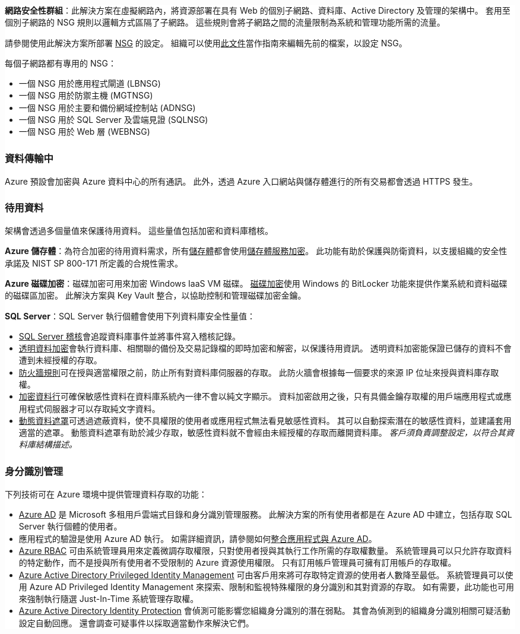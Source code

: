**網路安全性群組**：此解決方案在虛擬網路內，將資源部署在具有 Web 的個別子網路、資料庫、Active Directory 及管理的架構中。 套用至個別子網路的 NSG 規則以邏輯方式區隔了子網路。 這些規則會將子網路之間的流量限制為系統和管理功能所需的流量。

請參閱使用此解決方案所部署 [NSG](https://github.com/Azure/fedramp-iaas-webapp/blob/master/nestedtemplates/virtualNetworkNSG.json) 的設定。 組織可以使用[此文件](https://docs.microsoft.com/azure/virtual-network/virtual-networks-nsg)當作指南來編輯先前的檔案，以設定 NSG。

每個子網路都有專用的 NSG：
- 一個 NSG 用於應用程式閘道 (LBNSG)
- 一個 NSG 用於防禦主機 (MGTNSG)
- 一個 NSG 用於主要和備份網域控制站 (ADNSG)
- 一個 NSG 用於 SQL Server 及雲端見證 (SQLNSG)
- 一個 NSG 用於 Web 層 (WEBNSG)

### <a name="data-in-transit"></a>資料傳輸中
Azure 預設會加密與 Azure 資料中心的所有通訊。 此外，透過 Azure 入口網站與儲存體進行的所有交易都會透過 HTTPS 發生。

### <a name="data-at-rest"></a>待用資料
架構會透過多個量值來保護待用資料。 這些量值包括加密和資料庫稽核。

**Azure 儲存體**：為符合加密的待用資料需求，所有[儲存體](https://azure.microsoft.com/services/storage/)都會使用[儲存體服務加密](https://docs.microsoft.com/azure/storage/storage-service-encryption)。 此功能有助於保護與防衛資料，以支援組織的安全性承諾及 NIST SP 800-171 所定義的合規性需求。

**Azure 磁碟加密**：磁碟加密可用來加密 Windows IaaS VM 磁碟。 [磁碟加密](https://docs.microsoft.com/azure/security/azure-security-disk-encryption)使用 Windows 的 BitLocker 功能來提供作業系統和資料磁碟的磁碟區加密。 此解決方案與 Key Vault 整合，以協助控制和管理磁碟加密金鑰。

**SQL Server**：SQL Server 執行個體會使用下列資料庫安全性量值：
-   [SQL Server 稽核](https://docs.microsoft.com/sql/relational-databases/security/auditing/sql-server-audit-database-engine?view=sql-server-2017)會追蹤資料庫事件並將事件寫入稽核記錄。
-   [透明資料加密](https://docs.microsoft.com/sql/relational-databases/security/encryption/transparent-data-encryption?view=sql-server-2017)會執行資料庫、相關聯的備份及交易記錄檔的即時加密和解密，以保護待用資訊。 透明資料加密能保證已儲存的資料不會遭到未經授權的存取。
-   [防火牆規則](https://docs.microsoft.com/azure/sql-database/sql-database-firewall-configure)可在授與適當權限之前，防止所有對資料庫伺服器的存取。 此防火牆會根據每一個要求的來源 IP 位址來授與資料庫存取權。
-   [加密資料行](https://docs.microsoft.com/sql/relational-databases/security/encryption/always-encrypted-wizard?view=sql-server-2017)可確保敏感性資料在資料庫系統內一律不會以純文字顯示。 資料加密啟用之後，只有具備金鑰存取權的用戶端應用程式或應用程式伺服器才可以存取純文字資料。
- [動態資料遮罩](https://docs.microsoft.com/sql/relational-databases/security/dynamic-data-masking?view=sql-server-2017)可透過遮蔽資料，使不具權限的使用者或應用程式無法看見敏感性資料。 其可以自動探索潛在的敏感性資料，並建議套用適當的遮罩。 動態資料遮罩有助於減少存取，敏感性資料就不會經由未經授權的存取而離開資料庫。 *客戶須負責調整設定，以符合其資料庫結構描述。*

### <a name="identity-management"></a>身分識別管理
下列技術可在 Azure 環境中提供管理資料存取的功能：
-   [Azure AD](https://azure.microsoft.com/services/active-directory/) 是 Microsoft 多租用戶雲端式目錄和身分識別管理服務。 此解決方案的所有使用者都是在 Azure AD 中建立，包括存取 SQL Server 執行個體的使用者。
-   應用程式的驗證是使用 Azure AD 執行。 如需詳細資訊，請參閱如何[整合應用程式與 Azure AD](https://docs.microsoft.com/azure/active-directory/develop/active-directory-integrating-applications)。
-   [Azure RBAC](https://docs.microsoft.com/azure/active-directory/role-based-access-control-configure) 可由系統管理員用來定義微調存取權限，只對使用者授與其執行工作所需的存取權數量。 系統管理員可以只允許存取資料的特定動作，而不是授與所有使用者不受限制的 Azure 資源使用權限。 只有訂用帳戶管理員可擁有訂用帳戶的存取權。
- [Azure Active Directory Privileged Identity Management](https://docs.microsoft.com/azure/active-directory/active-directory-privileged-identity-management-getting-started) 可由客戶用來將可存取特定資源的使用者人數降至最低。 系統管理員可以使用 Azure AD Privileged Identity Management 來探索、限制和監視特殊權限的身分識別和其對資源的存取。 如有需要，此功能也可用來強制執行隨選 Just-In-Time 系統管理存取權。
- [Azure Active Directory Identity Protection](https://docs.microsoft.com/azure/active-directory/active-directory-identityprotection) 會偵測可能影響您組織身分識別的潛在弱點。 其會為偵測到的組織身分識別相關可疑活動設定自動回應。 還會調查可疑事件以採取適當動作來解決它們。
